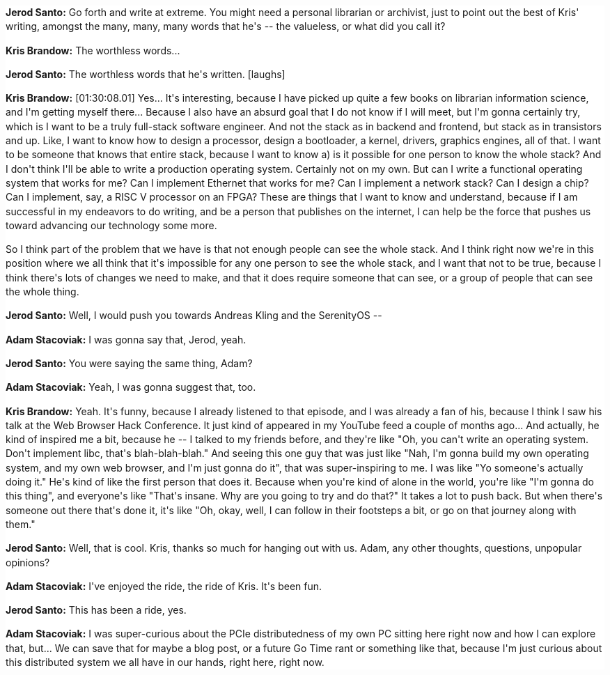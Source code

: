 **Jerod Santo:** Go forth and write at extreme. You might need a personal librarian or archivist, just to point out the best of Kris' writing, amongst the many, many, many words that he's -- the valueless, or what did you call it?

**Kris Brandow:** The worthless words...

**Jerod Santo:** The worthless words that he's written. \[laughs\]

**Kris Brandow:** \[01:30:08.01\] Yes... It's interesting, because I have picked up quite a few books on librarian information science, and I'm getting myself there... Because I also have an absurd goal that I do not know if I will meet, but I'm gonna certainly try, which is I want to be a truly full-stack software engineer. And not the stack as in backend and frontend, but stack as in transistors and up. Like, I want to know how to design a processor, design a bootloader, a kernel, drivers, graphics engines, all of that. I want to be someone that knows that entire stack, because I want to know a) is it possible for one person to know the whole stack? And I don't think I'll be able to write a production operating system. Certainly not on my own. But can I write a functional operating system that works for me? Can I implement Ethernet that works for me? Can I implement a network stack? Can I design a chip? Can I implement, say, a RISC V processor on an FPGA? These are things that I want to know and understand, because if I am successful in my endeavors to do writing, and be a person that publishes on the internet, I can help be the force that pushes us toward advancing our technology some more.

So I think part of the problem that we have is that not enough people can see the whole stack. And I think right now we're in this position where we all think that it's impossible for any one person to see the whole stack, and I want that not to be true, because I think there's lots of changes we need to make, and that it does require someone that can see, or a group of people that can see the whole thing.

**Jerod Santo:** Well, I would push you towards Andreas Kling and the SerenityOS --

**Adam Stacoviak:** I was gonna say that, Jerod, yeah.

**Jerod Santo:** You were saying the same thing, Adam?

**Adam Stacoviak:** Yeah, I was gonna suggest that, too.

**Kris Brandow:** Yeah. It's funny, because I already listened to that episode, and I was already a fan of his, because I think I saw his talk at the Web Browser Hack Conference. It just kind of appeared in my YouTube feed a couple of months ago... And actually, he kind of inspired me a bit, because he -- I talked to my friends before, and they're like "Oh, you can't write an operating system. Don't implement libc, that's blah-blah-blah." And seeing this one guy that was just like "Nah, I'm gonna build my own operating system, and my own web browser, and I'm just gonna do it", that was super-inspiring to me. I was like "Yo someone's actually doing it." He's kind of like the first person that does it. Because when you're kind of alone in the world, you're like "I'm gonna do this thing", and everyone's like "That's insane. Why are you going to try and do that?" It takes a lot to push back. But when there's someone out there that's done it, it's like "Oh, okay, well, I can follow in their footsteps a bit, or go on that journey along with them."

**Jerod Santo:** Well, that is cool. Kris, thanks so much for hanging out with us. Adam, any other thoughts, questions, unpopular opinions?

**Adam Stacoviak:** I've enjoyed the ride, the ride of Kris. It's been fun.

**Jerod Santo:** This has been a ride, yes.

**Adam Stacoviak:** I was super-curious about the PCIe distributedness of my own PC sitting here right now and how I can explore that, but... We can save that for maybe a blog post, or a future Go Time rant or something like that, because I'm just curious about this distributed system we all have in our hands, right here, right now.
